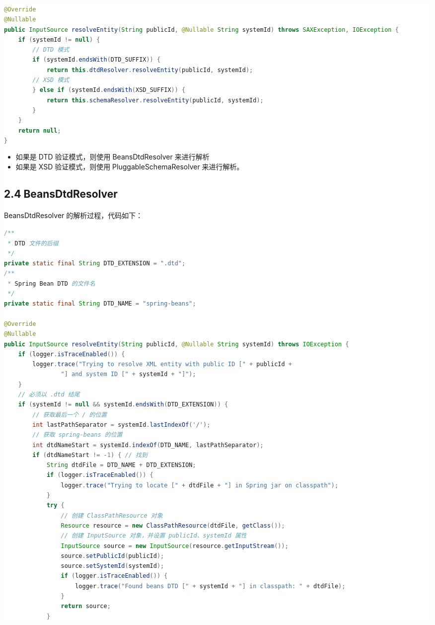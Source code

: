 ```java
@Override
@Nullable
public InputSource resolveEntity(String publicId, @Nullable String systemId) throws SAXException, IOException {
	if (systemId != null) {
		// DTD 模式
		if (systemId.endsWith(DTD_SUFFIX)) {
			return this.dtdResolver.resolveEntity(publicId, systemId);
		// XSD 模式
		} else if (systemId.endsWith(XSD_SUFFIX)) {
			return this.schemaResolver.resolveEntity(publicId, systemId);
		}
	}
	return null;
}
```

- 如果是 DTD 验证模式，则使用 BeansDtdResolver 来进行解析
- 如果是 XSD 验证模式，则使用 PluggableSchemaResolver 来进行解析。

## 2.4 BeansDtdResolver

BeansDtdResolver 的解析过程，代码如下：

```java
/**
 * DTD 文件的后缀
 */
private static final String DTD_EXTENSION = ".dtd";
/**
 * Spring Bean DTD 的文件名
 */
private static final String DTD_NAME = "spring-beans";

@Override
@Nullable
public InputSource resolveEntity(String publicId, @Nullable String systemId) throws IOException {
    if (logger.isTraceEnabled()) {
        logger.trace("Trying to resolve XML entity with public ID [" + publicId +
                "] and system ID [" + systemId + "]");
    }
    // 必须以 .dtd 结尾
    if (systemId != null && systemId.endsWith(DTD_EXTENSION)) {
        // 获取最后一个 / 的位置
        int lastPathSeparator = systemId.lastIndexOf('/');
        // 获取 spring-beans 的位置
        int dtdNameStart = systemId.indexOf(DTD_NAME, lastPathSeparator);
        if (dtdNameStart != -1) { // 找到
            String dtdFile = DTD_NAME + DTD_EXTENSION;
            if (logger.isTraceEnabled()) {
                logger.trace("Trying to locate [" + dtdFile + "] in Spring jar on classpath");
            }
            try {
                // 创建 ClassPathResource 对象
                Resource resource = new ClassPathResource(dtdFile, getClass());
                // 创建 InputSource 对象，并设置 publicId、systemId 属性
                InputSource source = new InputSource(resource.getInputStream());
                source.setPublicId(publicId);
                source.setSystemId(systemId);
                if (logger.isTraceEnabled()) {
                    logger.trace("Found beans DTD [" + systemId + "] in classpath: " + dtdFile);
                }
                return source;
            }
```